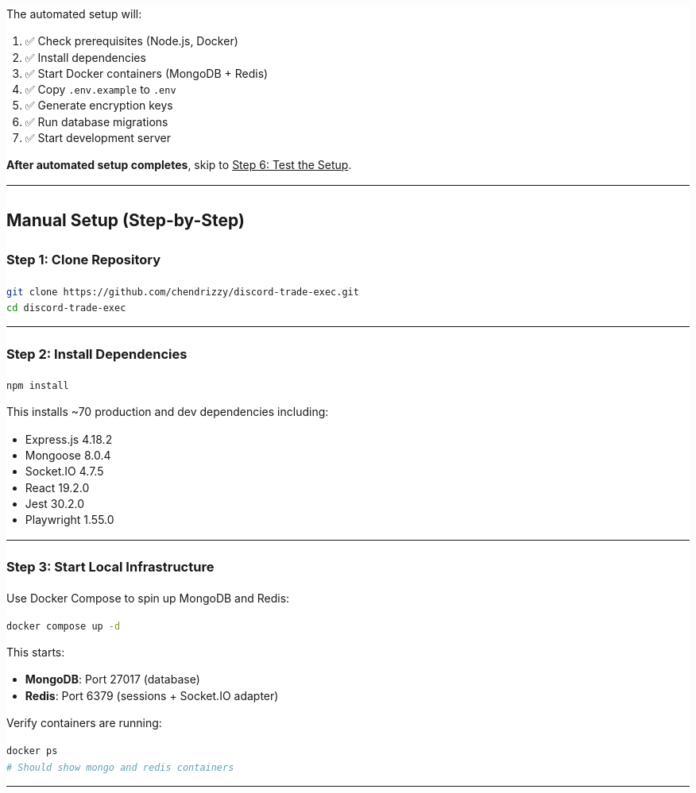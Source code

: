 The automated setup will:
1. ✅ Check prerequisites (Node.js, Docker)
2. ✅ Install dependencies
3. ✅ Start Docker containers (MongoDB + Redis)
4. ✅ Copy `.env.example` to `.env`
5. ✅ Generate encryption keys
6. ✅ Run database migrations
7. ✅ Start development server

**After automated setup completes**, skip to [Step 6: Test the Setup](#step-6-test-the-setup).

---

## Manual Setup (Step-by-Step)

### Step 1: Clone Repository

```bash
git clone https://github.com/chendrizzy/discord-trade-exec.git
cd discord-trade-exec
```

---

### Step 2: Install Dependencies

```bash
npm install
```

This installs ~70 production and dev dependencies including:
- Express.js 4.18.2
- Mongoose 8.0.4
- Socket.IO 4.7.5
- React 19.2.0
- Jest 30.2.0
- Playwright 1.55.0

---

### Step 3: Start Local Infrastructure

Use Docker Compose to spin up MongoDB and Redis:

```bash
docker compose up -d
```

This starts:
- **MongoDB**: Port 27017 (database)
- **Redis**: Port 6379 (sessions + Socket.IO adapter)

Verify containers are running:
```bash
docker ps
# Should show mongo and redis containers
```

---